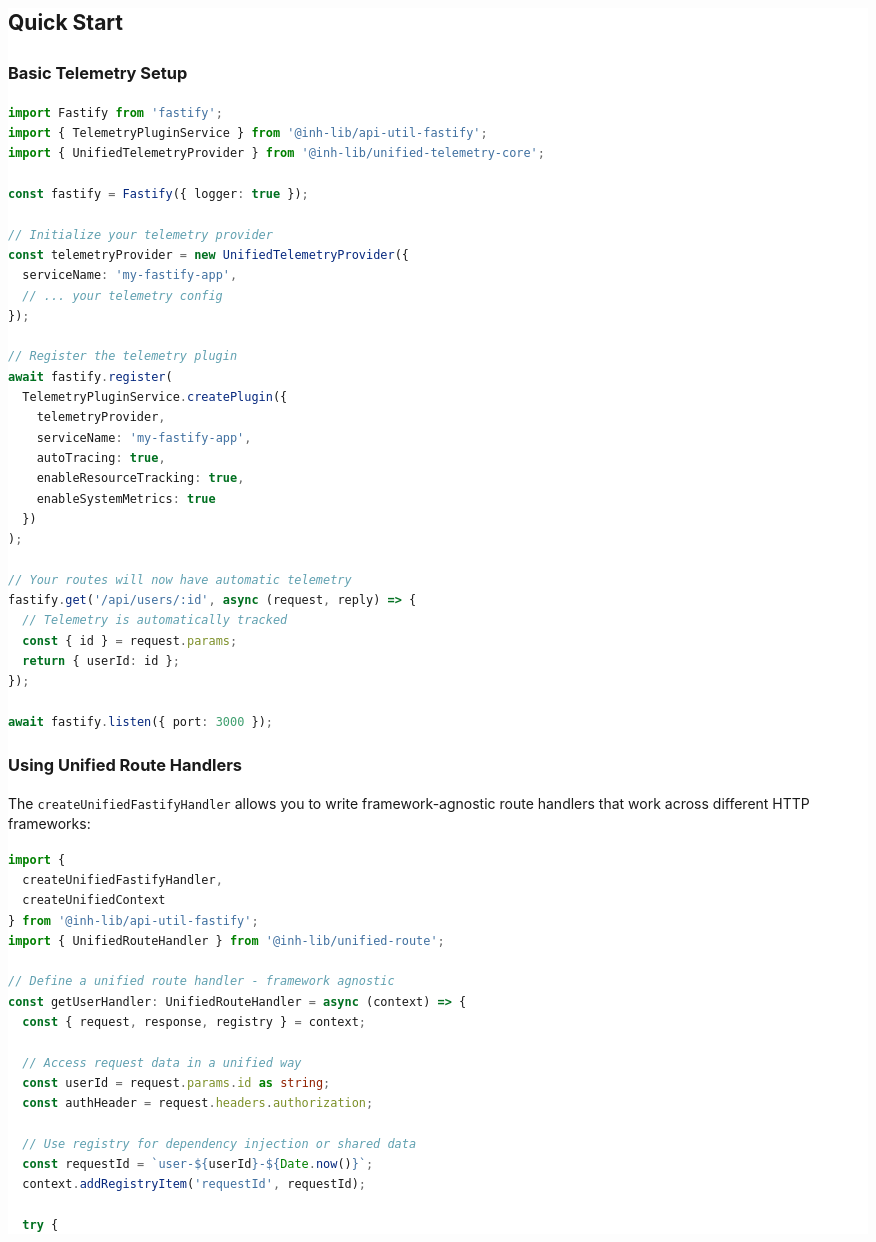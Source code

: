 

## Quick Start

### Basic Telemetry Setup

```typescript
import Fastify from 'fastify';
import { TelemetryPluginService } from '@inh-lib/api-util-fastify';
import { UnifiedTelemetryProvider } from '@inh-lib/unified-telemetry-core';

const fastify = Fastify({ logger: true });

// Initialize your telemetry provider
const telemetryProvider = new UnifiedTelemetryProvider({
  serviceName: 'my-fastify-app',
  // ... your telemetry config
});

// Register the telemetry plugin
await fastify.register(
  TelemetryPluginService.createPlugin({
    telemetryProvider,
    serviceName: 'my-fastify-app',
    autoTracing: true,
    enableResourceTracking: true,
    enableSystemMetrics: true
  })
);

// Your routes will now have automatic telemetry
fastify.get('/api/users/:id', async (request, reply) => {
  // Telemetry is automatically tracked
  const { id } = request.params;
  return { userId: id };
});

await fastify.listen({ port: 3000 });
```

### Using Unified Route Handlers

The `createUnifiedFastifyHandler` allows you to write framework-agnostic route handlers that work across different HTTP frameworks:

```typescript
import { 
  createUnifiedFastifyHandler, 
  createUnifiedContext 
} from '@inh-lib/api-util-fastify';
import { UnifiedRouteHandler } from '@inh-lib/unified-route';

// Define a unified route handler - framework agnostic
const getUserHandler: UnifiedRouteHandler = async (context) => {
  const { request, response, registry } = context;
  
  // Access request data in a unified way
  const userId = request.params.id as string;
  const authHeader = request.headers.authorization;
  
  // Use registry for dependency injection or shared data
  const requestId = `user-${userId}-${Date.now()}`;
  context.addRegistryItem('requestId', requestId);
  
  try {
```